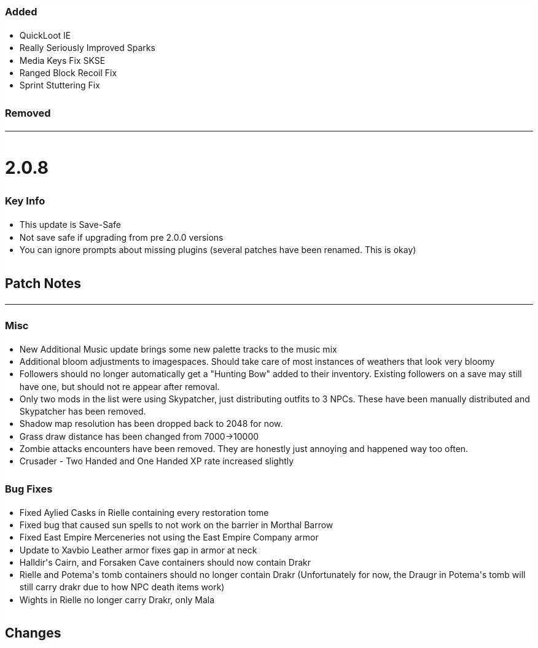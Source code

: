 ### Added

 - QuickLoot IE
 - Really Seriously Improved Sparks
 - Media Keys Fix SKSE
 - Ranged Block Recoil Fix
 - Sprint Stuttering Fix

### Removed

---

# 2.0.8

### Key Info
 - This update is Save-Safe
 - Not save safe if upgrading from pre 2.0.0 versions
 - You can ignore prompts about missing plugins (several patches have been renamed. This is okay)

## Patch Notes

<hr class="thin-hr">

### Misc

 - New Additional Music update brings some new palette tracks to the music mix
 - Additional bloom adjustments to imagespaces. Should take care of most instances of weathers that look very bloomy
 - Followers should no longer automatically get a "Hunting Bow" added to their inventory. Existing followers on a save may still have one, but should not re appear after removal.
 - Only two mods in the list were using Skypatcher, just distributing outfits to 3 NPCs. These have been manually distributed and Skypatcher has been removed.
 - Shadow map resolution has been dropped back to 2048 for now.
 - Grass draw distance has been changed from 7000->10000
 - Zombie attacks encounters have been removed. They are honestly just annoying and happened way too often.
 - Crusader - Two Handed and One Handed XP rate increased slightly

### Bug Fixes

 - Fixed Aylied Casks in Rielle containing every restoration tome
 - Fixed bug that caused sun spells to not work on the barrier in Morthal Barrow
 - Fixed East Empire Merceneries not using the East Empire Company armor
 - Update to Xavbio Leather armor fixes gap in armor at neck
 - Halldir's Cairn, and Forsaken Cave containers should now contain Drakr
 - Rielle and Potema's tomb containers should no longer contain Drakr (Unfortunately for now, the Draugr in Potema's tomb will still carry drakr due to how NPC death items work)
 - Wights in Rielle no longer carry Drakr, only Mala
 
## Changes
